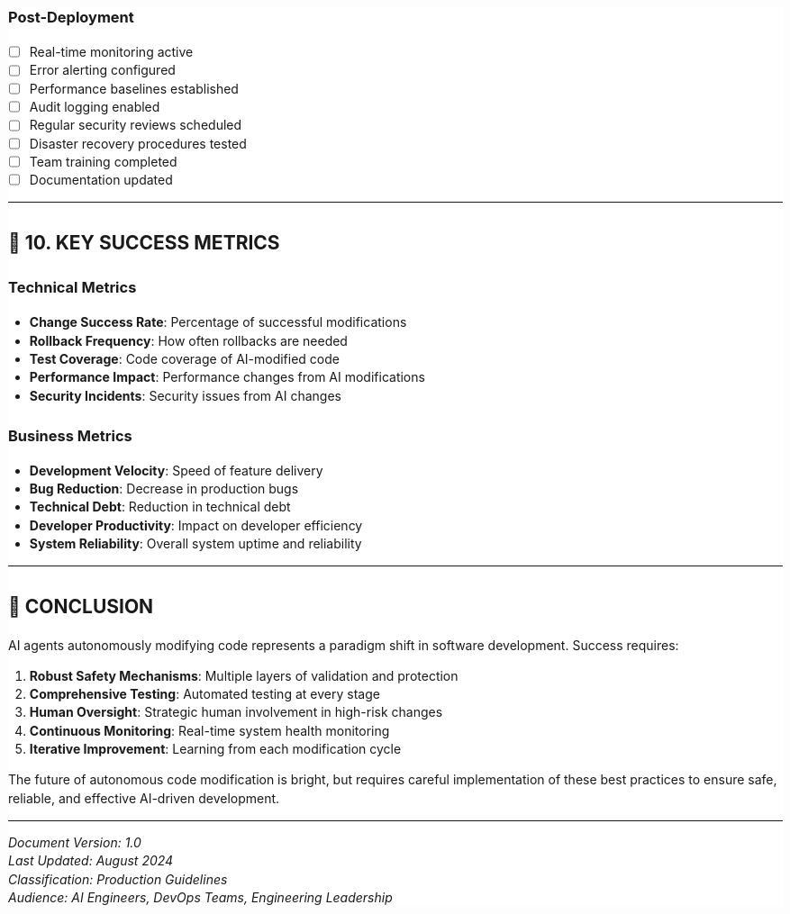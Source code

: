 ### **Post-Deployment**
- [ ] Real-time monitoring active
- [ ] Error alerting configured
- [ ] Performance baselines established
- [ ] Audit logging enabled
- [ ] Regular security reviews scheduled
- [ ] Disaster recovery procedures tested
- [ ] Team training completed
- [ ] Documentation updated

---

## 🎯 **10. KEY SUCCESS METRICS**

### **Technical Metrics**
- **Change Success Rate**: Percentage of successful modifications
- **Rollback Frequency**: How often rollbacks are needed
- **Test Coverage**: Code coverage of AI-modified code
- **Performance Impact**: Performance changes from AI modifications
- **Security Incidents**: Security issues from AI changes

### **Business Metrics**
- **Development Velocity**: Speed of feature delivery
- **Bug Reduction**: Decrease in production bugs
- **Technical Debt**: Reduction in technical debt
- **Developer Productivity**: Impact on developer efficiency
- **System Reliability**: Overall system uptime and reliability

---

## 🚀 **CONCLUSION**

AI agents autonomously modifying code represents a paradigm shift in software development. Success requires:

1. **Robust Safety Mechanisms**: Multiple layers of validation and protection
2. **Comprehensive Testing**: Automated testing at every stage
3. **Human Oversight**: Strategic human involvement in high-risk changes
4. **Continuous Monitoring**: Real-time system health monitoring
5. **Iterative Improvement**: Learning from each modification cycle

The future of autonomous code modification is bright, but requires careful implementation of these best practices to ensure safe, reliable, and effective AI-driven development.

---

*Document Version: 1.0*  
*Last Updated: August 2024*  
*Classification: Production Guidelines*  
*Audience: AI Engineers, DevOps Teams, Engineering Leadership*

